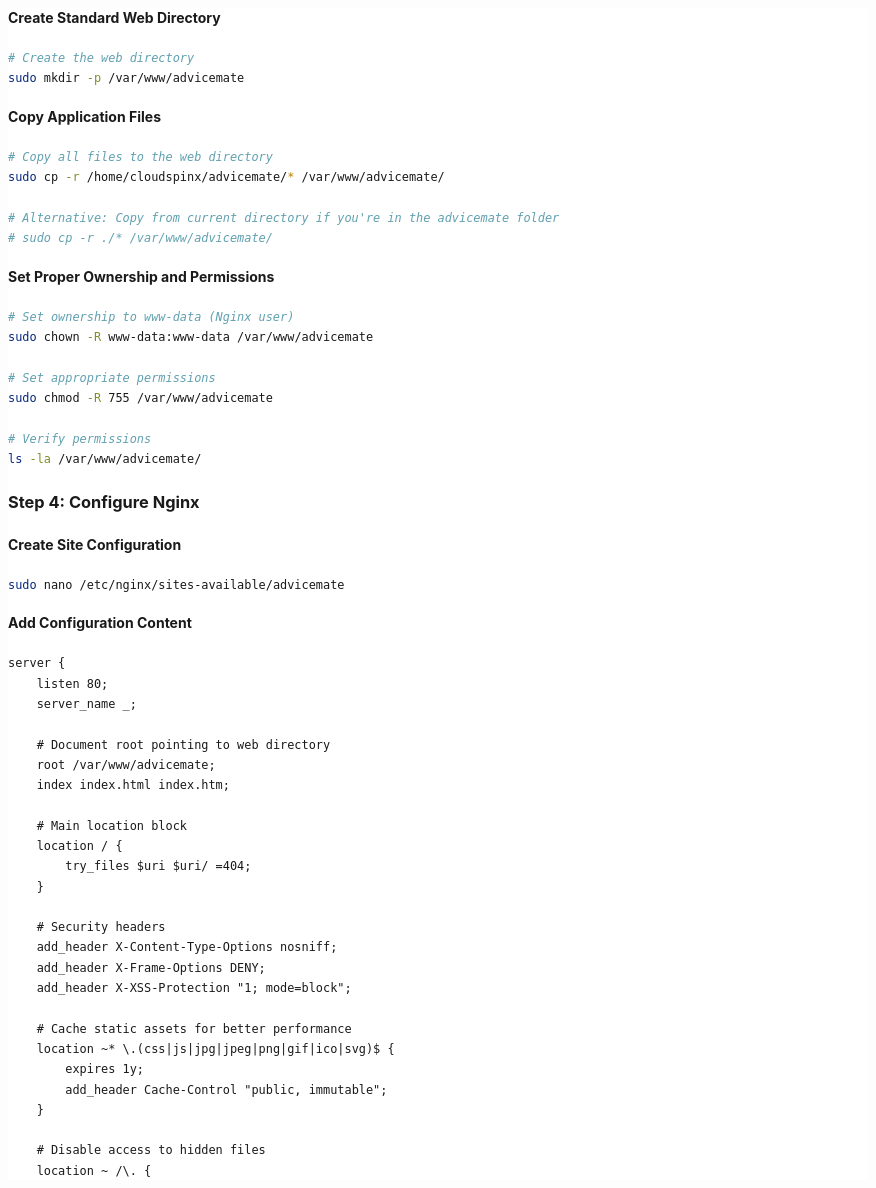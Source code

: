 #### Create Standard Web Directory

```bash
# Create the web directory
sudo mkdir -p /var/www/advicemate
```

#### Copy Application Files

```bash
# Copy all files to the web directory
sudo cp -r /home/cloudspinx/advicemate/* /var/www/advicemate/

# Alternative: Copy from current directory if you're in the advicemate folder
# sudo cp -r ./* /var/www/advicemate/
```

#### Set Proper Ownership and Permissions

```bash
# Set ownership to www-data (Nginx user)
sudo chown -R www-data:www-data /var/www/advicemate

# Set appropriate permissions
sudo chmod -R 755 /var/www/advicemate

# Verify permissions
ls -la /var/www/advicemate/
```

### Step 4: Configure Nginx

#### Create Site Configuration

```bash
sudo nano /etc/nginx/sites-available/advicemate
```

#### Add Configuration Content

```nginx
server {
    listen 80;
    server_name _;
    
    # Document root pointing to web directory
    root /var/www/advicemate;
    index index.html index.htm;
    
    # Main location block
    location / {
        try_files $uri $uri/ =404;
    }
    
    # Security headers
    add_header X-Content-Type-Options nosniff;
    add_header X-Frame-Options DENY;
    add_header X-XSS-Protection "1; mode=block";
    
    # Cache static assets for better performance
    location ~* \.(css|js|jpg|jpeg|png|gif|ico|svg)$ {
        expires 1y;
        add_header Cache-Control "public, immutable";
    }
    
    # Disable access to hidden files
    location ~ /\. {
```